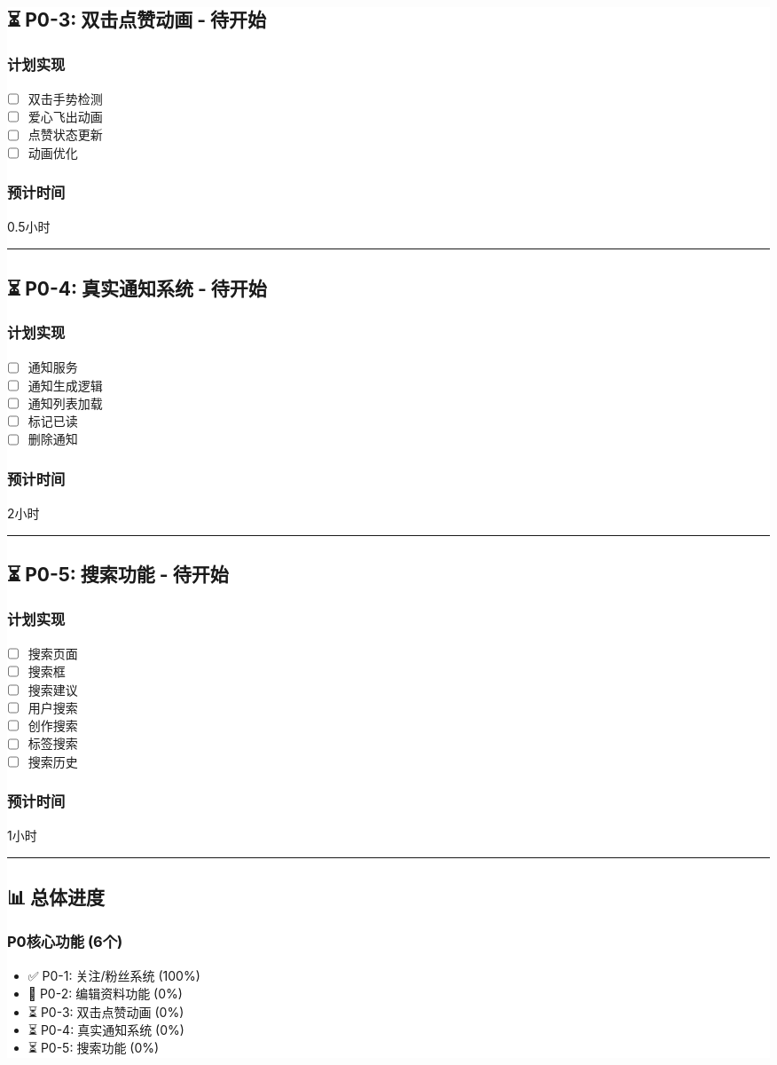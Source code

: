 
## ⏳ P0-3: 双击点赞动画 - 待开始

### 计划实现
- [ ] 双击手势检测
- [ ] 爱心飞出动画
- [ ] 点赞状态更新
- [ ] 动画优化

### 预计时间
0.5小时

---

## ⏳ P0-4: 真实通知系统 - 待开始

### 计划实现
- [ ] 通知服务
- [ ] 通知生成逻辑
- [ ] 通知列表加载
- [ ] 标记已读
- [ ] 删除通知

### 预计时间
2小时

---

## ⏳ P0-5: 搜索功能 - 待开始

### 计划实现
- [ ] 搜索页面
- [ ] 搜索框
- [ ] 搜索建议
- [ ] 用户搜索
- [ ] 创作搜索
- [ ] 标签搜索
- [ ] 搜索历史

### 预计时间
1小时

---

## 📊 总体进度

### P0核心功能 (6个)
- ✅ P0-1: 关注/粉丝系统 (100%)
- 🔄 P0-2: 编辑资料功能 (0%)
- ⏳ P0-3: 双击点赞动画 (0%)
- ⏳ P0-4: 真实通知系统 (0%)
- ⏳ P0-5: 搜索功能 (0%)

